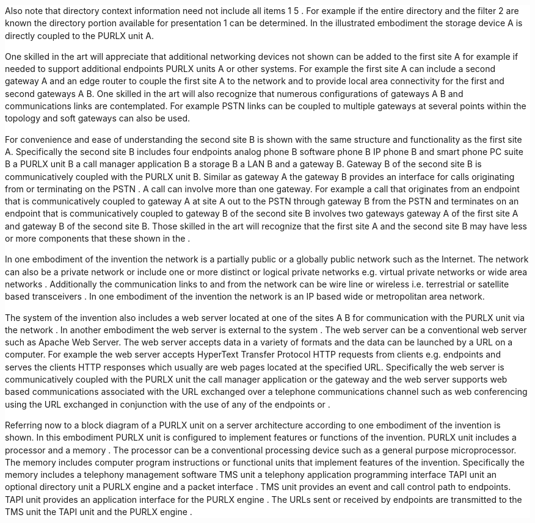 Also note that directory context information need not include all items 1 5 . For example if the entire directory and the filter 2 are known the directory portion available for presentation 1 can be determined. In the illustrated embodiment the storage device A is directly coupled to the PURLX unit A.

One skilled in the art will appreciate that additional networking devices not shown can be added to the first site A for example if needed to support additional endpoints PURLX units A or other systems. For example the first site A can include a second gateway A and an edge router to couple the first site A to the network and to provide local area connectivity for the first and second gateways A B. One skilled in the art will also recognize that numerous configurations of gateways A B and communications links are contemplated. For example PSTN links can be coupled to multiple gateways at several points within the topology and soft gateways can also be used.

For convenience and ease of understanding the second site B is shown with the same structure and functionality as the first site A. Specifically the second site B includes four endpoints analog phone B software phone B IP phone B and smart phone PC suite B a PURLX unit B a call manager application B a storage B a LAN B and a gateway B. Gateway B of the second site B is communicatively coupled with the PURLX unit B. Similar as gateway A the gateway B provides an interface for calls originating from or terminating on the PSTN . A call can involve more than one gateway. For example a call that originates from an endpoint that is communicatively coupled to gateway A at site A out to the PSTN through gateway B from the PSTN and terminates on an endpoint that is communicatively coupled to gateway B of the second site B involves two gateways gateway A of the first site A and gateway B of the second site B. Those skilled in the art will recognize that the first site A and the second site B may have less or more components that these shown in the .

In one embodiment of the invention the network is a partially public or a globally public network such as the Internet. The network can also be a private network or include one or more distinct or logical private networks e.g. virtual private networks or wide area networks . Additionally the communication links to and from the network can be wire line or wireless i.e. terrestrial or satellite based transceivers . In one embodiment of the invention the network is an IP based wide or metropolitan area network.

The system of the invention also includes a web server located at one of the sites A B for communication with the PURLX unit via the network . In another embodiment the web server is external to the system . The web server can be a conventional web server such as Apache Web Server. The web server accepts data in a variety of formats and the data can be launched by a URL on a computer. For example the web server accepts HyperText Transfer Protocol HTTP requests from clients e.g. endpoints and serves the clients HTTP responses which usually are web pages located at the specified URL. Specifically the web server is communicatively coupled with the PURLX unit the call manager application or the gateway and the web server supports web based communications associated with the URL exchanged over a telephone communications channel such as web conferencing using the URL exchanged in conjunction with the use of any of the endpoints or .

Referring now to a block diagram of a PURLX unit on a server architecture according to one embodiment of the invention is shown. In this embodiment PURLX unit is configured to implement features or functions of the invention. PURLX unit includes a processor and a memory . The processor can be a conventional processing device such as a general purpose microprocessor. The memory includes computer program instructions or functional units that implement features of the invention. Specifically the memory includes a telephony management software TMS unit a telephony application programming interface TAPI unit an optional directory unit a PURLX engine and a packet interface . TMS unit provides an event and call control path to endpoints. TAPI unit provides an application interface for the PURLX engine . The URLs sent or received by endpoints are transmitted to the TMS unit the TAPI unit and the PURLX engine .

